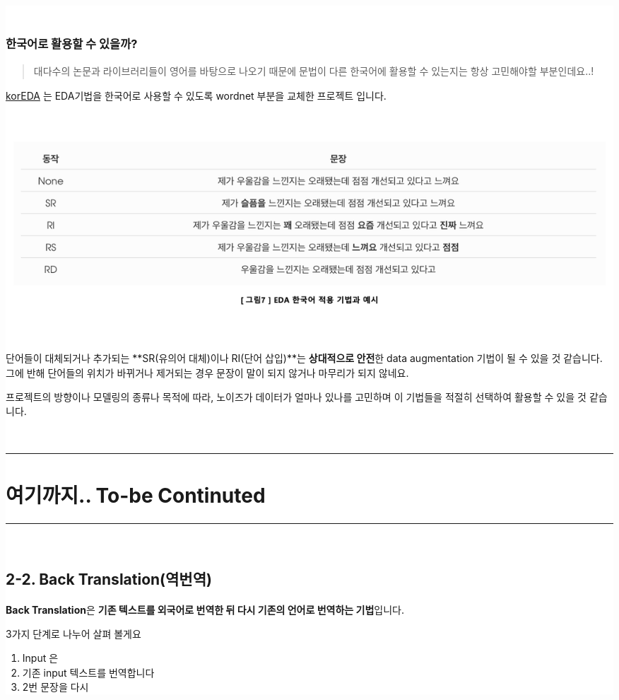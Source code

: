 <br/>

### 한국어로 활용할 수 있을까? 

>  대다수의 논문과 라이브러리들이 영어를 바탕으로 나오기 때문에 문법이 다른 한국어에 활용할 수 있는지는 항상 고민해야할 부분인데요..!

[korEDA](https://github.com/catSirup/KorEDA/tree/master) 는 EDA기법을 한국어로 사용할 수 있도록 wordnet 부분을 교체한 프로젝트 입니다. 

<br/>

![korean_eda](/assets/img/2022-02-22-text-data-augmentation/korean_eda.png)

<br/>

단어들이 대체되거나 추가되는 **SR(유의어 대체)이나 RI(단어 삽입)**는 **상대적으로 안전**한 data augmentation 기법이 될 수 있을 것 같습니다. 그에 반해 단어들의 위치가 바뀌거나 제거되는 경우 문장이 말이 되지 않거나 마무리가 되지 않네요.   

프로젝트의 방향이나 모델링의 종류나 목적에 따라, 노이즈가 데이터가 얼마나 있나를 고민하며 이 기법들을 적절히 선택하여 활용할 수 있을 것 같습니다. 

<br/>


-------------

# 여기까지.. To-be Continuted

---------



<br/>

## 2-2. Back Translation(역번역)

**Back Translation**은 **기존 텍스트를 외국어로 번역한 뒤 다시 기존의 언어로 번역하는 기법**입니다.

3가지 단계로 나누어 살펴 볼게요

1. Input 은 
2. 기존 input 텍스트를 번역합니다
3. 2번 문장을 다시  

